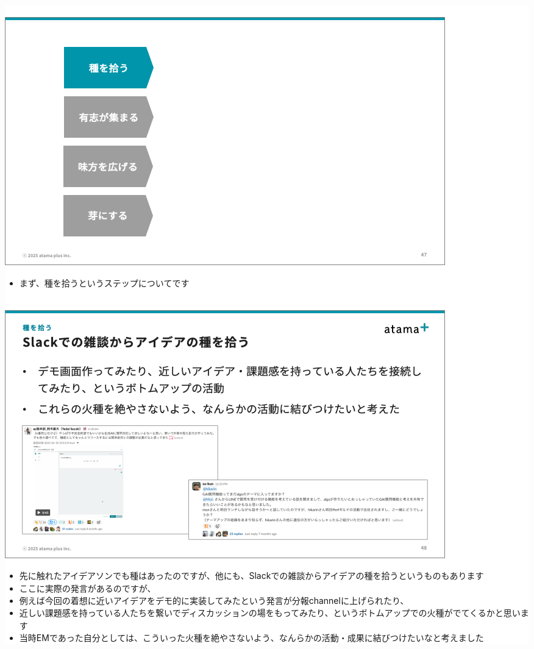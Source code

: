 <br>
<img src="./slides/スライド47.png" style="border: 1px solid gray;">

- まず、種を拾うというステップについてです

<br>
<img src="./slides/スライド48.png" style="border: 1px solid gray;">

- 先に触れたアイデアソンでも種はあったのですが、他にも、Slackでの雑談からアイデアの種を拾うというものもあります
- ここに実際の発言があるのですが、
- 例えば今回の着想に近いアイデアをデモ的に実装してみたという発言が分報channelに上げられたり、
- 近しい課題感を持っている人たちを繋いでディスカッションの場をもってみたり、というボトムアップでの火種がでてくるかと思います
- 当時EMであった自分としては、こういった火種を絶やさないよう、なんらかの活動・成果に結びつけたいなと考えました
